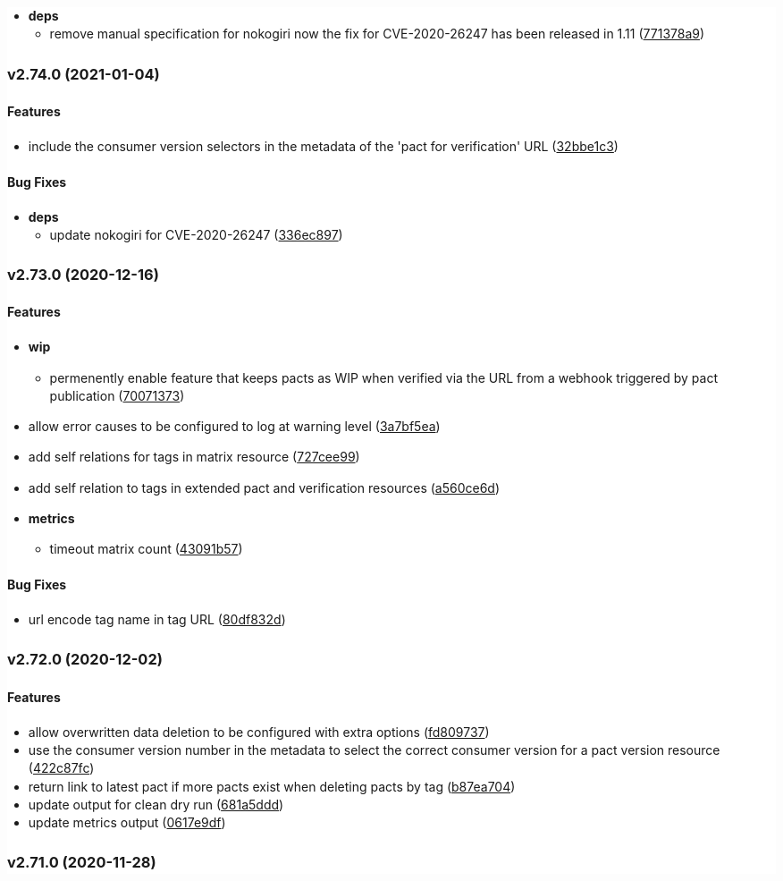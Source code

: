 * **deps**
  * remove manual specification for nokogiri now the fix for CVE-2020-26247 has been released in 1.11	 ([771378a9](/../../commit/771378a9))

<a name="v2.74.0"></a>
### v2.74.0 (2021-01-04)

#### Features

* include the consumer version selectors in the metadata of the 'pact for verification' URL	 ([32bbe1c3](/../../commit/32bbe1c3))

#### Bug Fixes

* **deps**
  * update nokogiri for CVE-2020-26247	 ([336ec897](/../../commit/336ec897))

<a name="v2.73.0"></a>
### v2.73.0 (2020-12-16)

#### Features

* **wip**
  * permenently enable feature that keeps pacts as WIP when verified via the URL from a webhook triggered by pact publication	 ([70071373](/../../commit/70071373))

* allow error causes to be configured to log at warning level	 ([3a7bf5ea](/../../commit/3a7bf5ea))
* add self relations for tags in matrix resource	 ([727cee99](/../../commit/727cee99))
* add self relation to tags in extended pact and verification resources	 ([a560ce6d](/../../commit/a560ce6d))

* **metrics**
  * timeout matrix count	 ([43091b57](/../../commit/43091b57))

#### Bug Fixes

* url encode tag name in tag URL	 ([80df832d](/../../commit/80df832d))

<a name="v2.72.0"></a>
### v2.72.0 (2020-12-02)

#### Features

* allow overwritten data deletion to be configured with extra options	 ([fd809737](/../../commit/fd809737))
* use the consumer version number in the metadata to select the correct consumer version for a pact version resource	 ([422c87fc](/../../commit/422c87fc))
* return link to latest pact if more pacts exist when deleting pacts by tag	 ([b87ea704](/../../commit/b87ea704))
* update output for clean dry run	 ([681a5ddd](/../../commit/681a5ddd))
* update metrics output	 ([0617e9df](/../../commit/0617e9df))

<a name="v2.71.0"></a>
### v2.71.0 (2020-11-28)

